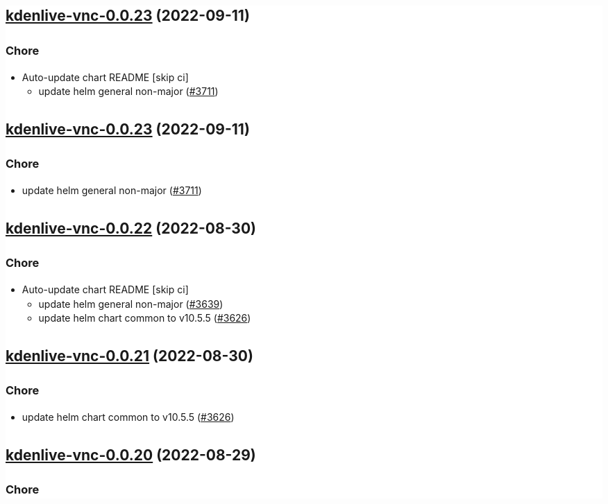 


## [kdenlive-vnc-0.0.23](https://github.com/truecharts/charts/compare/kdenlive-vnc-0.0.22...kdenlive-vnc-0.0.23) (2022-09-11)

### Chore

- Auto-update chart README [skip ci]
  - update helm general non-major ([#3711](https://github.com/truecharts/charts/issues/3711))




## [kdenlive-vnc-0.0.23](https://github.com/truecharts/charts/compare/kdenlive-vnc-0.0.22...kdenlive-vnc-0.0.23) (2022-09-11)

### Chore

- update helm general non-major ([#3711](https://github.com/truecharts/charts/issues/3711))




## [kdenlive-vnc-0.0.22](https://github.com/truecharts/charts/compare/kdenlive-vnc-0.0.20...kdenlive-vnc-0.0.22) (2022-08-30)

### Chore

- Auto-update chart README [skip ci]
  - update helm general non-major ([#3639](https://github.com/truecharts/charts/issues/3639))
  - update helm chart common to v10.5.5 ([#3626](https://github.com/truecharts/charts/issues/3626))




## [kdenlive-vnc-0.0.21](https://github.com/truecharts/charts/compare/kdenlive-vnc-0.0.20...kdenlive-vnc-0.0.21) (2022-08-30)

### Chore

- update helm chart common to v10.5.5 ([#3626](https://github.com/truecharts/charts/issues/3626))




## [kdenlive-vnc-0.0.20](https://github.com/truecharts/charts/compare/kdenlive-vnc-0.0.19...kdenlive-vnc-0.0.20) (2022-08-29)

### Chore
